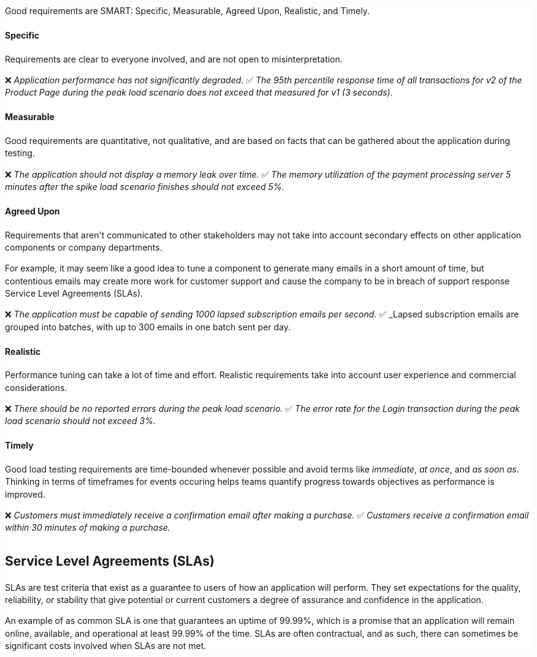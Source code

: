 Good requirements are SMART: Specific, Measurable, Agreed Upon, Realistic, and Timely.

#### Specific

Requirements are clear to everyone involved, and are not open to misinterpretation.

❌ _Application performance has not significantly degraded._
✅ _The 95th percentile response time of all transactions for v2 of the Product Page during the peak load scenario does not exceed that measured for v1 (3 seconds)._

#### Measurable

Good requirements are quantitative, not qualitative, and are based on facts that can be gathered about the application during testing.

❌ _The application should not display a memory leak over time._
✅ _The memory utilization of the payment processing server 5 minutes after the spike load scenario finishes should not exceed 5%._

#### Agreed Upon

Requirements that aren't communicated to other stakeholders may not take into account secondary effects on other application components or company departments.

For example, it may seem like a good idea to tune a component to generate many emails in a short amount of time, but contentious emails may create more work for customer support and cause the company to be in breach of support response Service Level Agreements (SLAs).

❌ _The application must be capable of sending 1000 lapsed subscription emails per second._
✅ _Lapsed subscription emails are grouped into batches, with up to 300 emails in one batch sent per day.

#### Realistic

Performance tuning can take a lot of time and effort. Realistic requirements take into account user experience and commercial considerations.

❌ _There should be no reported errors during the peak load scenario._
✅ _The error rate for the Login transaction during the peak load scenario should not exceed 3%._

#### Timely

Good load testing requirements are time-bounded whenever possible and avoid terms like _immediate_, _at once_, and _as soon as_. Thinking in terms of timeframes for events occuring helps teams quantify progress towards objectives as performance is improved.

❌ _Customers must immediately receive a confirmation email after making a purchase._
✅ _Customers receive a confirmation email within 30 minutes of making a purchase._

## Service Level Agreements (SLAs)

SLAs are test criteria that exist as a guarantee to users of how an application will perform. They set expectations for the quality, reliability, or stability that give potential or current customers a degree of assurance and confidence in the application.

An example of as common SLA is one that guarantees an uptime of 99.99%, which is a promise that an application will remain online, available, and operational at least 99.99% of the time. SLAs are often contractual, and as such, there can sometimes be significant costs involved when SLAs are not met.
